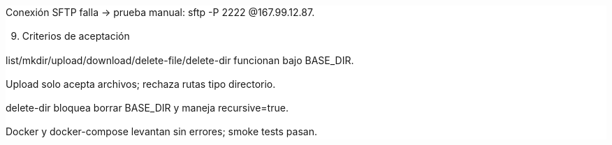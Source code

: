 
Conexión SFTP falla → prueba manual: sftp -P 2222 <USUARIO>@167.99.12.87.

9) Criterios de aceptación

list/mkdir/upload/download/delete-file/delete-dir funcionan bajo BASE_DIR.

Upload solo acepta archivos; rechaza rutas tipo directorio.

delete-dir bloquea borrar BASE_DIR y maneja recursive=true.

Docker y docker-compose levantan sin errores; smoke tests pasan.
